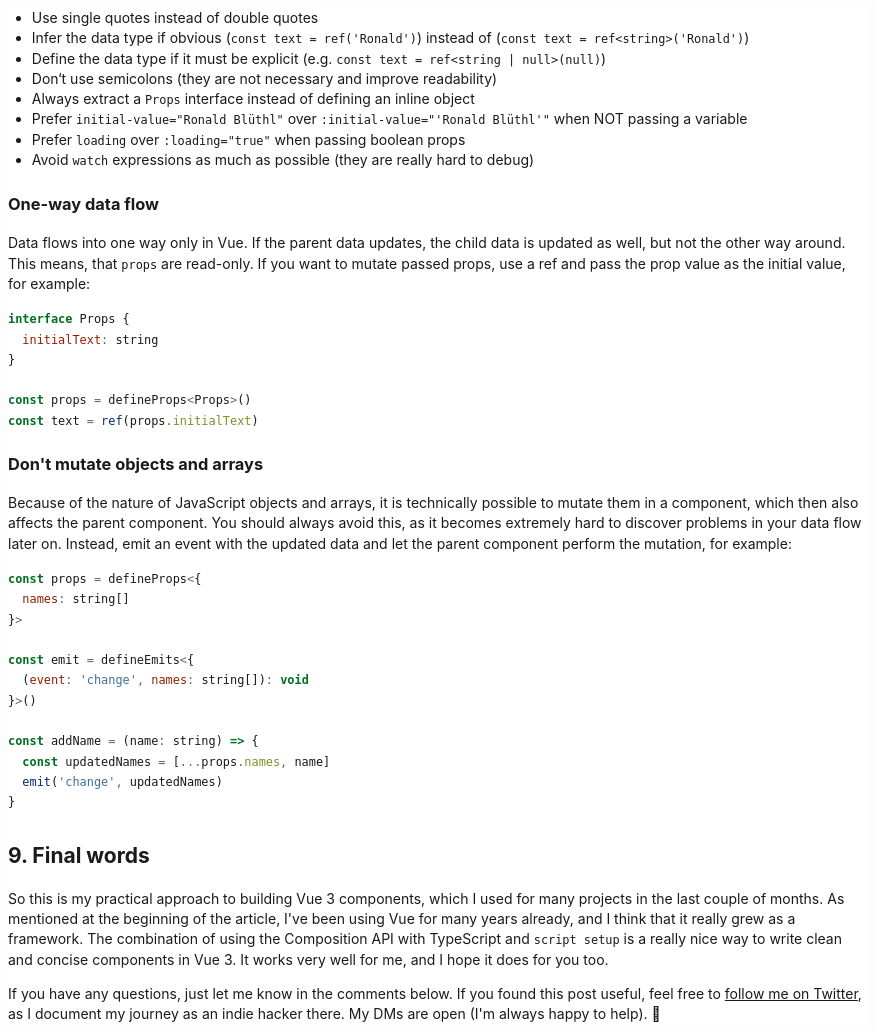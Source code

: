 - Use single quotes instead of double quotes
- Infer the data type if obvious (`const text = ref('Ronald')`) instead of (`const text = ref<string>('Ronald')`)
- Define the data type if it must be explicit (e.g. `const text = ref<string | null>(null)`)
- Don‘t use semicolons (they are not necessary and improve readability)
- Always extract a `Props` interface instead of defining an inline object
- Prefer `initial-value="Ronald Blüthl"` over `:initial-value="'Ronald Blüthl'"` when NOT passing a variable
- Prefer `loading` over `:loading="true"` when passing boolean props
- Avoid `watch` expressions as much as possible (they are really hard to debug)

### One-way data flow

Data flows into one way only in Vue. If the parent data updates, the child data is updated as well, but not the other way around. This means, that `props` are read-only. If you want to mutate passed props, use a ref and pass the prop value as the initial value, for example:

```javascript
interface Props {
  initialText: string
}

const props = defineProps<Props>()
const text = ref(props.initialText)
```

### Don't mutate objects and arrays

Because of the nature of JavaScript objects and arrays, it is technically possible to mutate them in a component, which then also affects the parent component. You should always avoid this, as it becomes extremely hard to discover problems in your data flow later on. Instead, emit an event with the updated data and let the parent component perform the mutation, for example:

```javascript
const props = defineProps<{
  names: string[]
}>

const emit = defineEmits<{
  (event: 'change', names: string[]): void
}>()

const addName = (name: string) => {
  const updatedNames = [...props.names, name]
  emit('change', updatedNames)
}
```

## 9. Final words

So this is my practical approach to building Vue 3 components, which I used for many projects in the last couple of months. As mentioned at the beginning of the article, I've been using Vue for many years already, and I think that it really grew as a framework. The combination of using the Composition API with TypeScript and `script setup` is a really nice way to write clean and concise components in Vue 3. It works very well for me, and I hope it does for you too.

If you have any questions, just let me know in the comments below. If you found this post useful, feel free to [follow me on Twitter](https://twitter.com/rbluethl), as I document my journey as an indie hacker there. My DMs are open (I'm always happy to help). 🙌